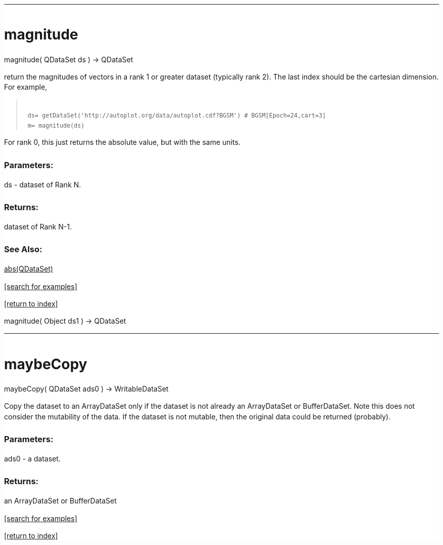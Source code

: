 ***
<a name="magnitude"></a>
# magnitude
magnitude( QDataSet ds ) &rarr; QDataSet

return the magnitudes of vectors in a rank 1 or greater dataset (typically
 rank 2).  The last index should be the cartesian dimension.  For example,
<blockquote><pre><small>
 ds= getDataSet('http://autoplot.org/data/autoplot.cdf?BGSM') # BGSM[Epoch=24,cart=3]
 m= magnitude(ds)
</small></pre></blockquote>
 For rank 0, this just returns the absolute value, but with the same units.

### Parameters:
ds - dataset of Rank N.

### Returns:
dataset of Rank N-1.
### See Also:
<a href='Ops_a.md#abs'>abs(QDataSet)</a> <br>

<a href="https://github.com/autoplot/dev/search?q=magnitude&unscoped_q=magnitude">[search for examples]</a>

<a href="https://github.com/autoplot/documentation/blob/master/javadoc/index-all.md">[return to index]</a>

magnitude( Object ds1 ) &rarr; QDataSet<br>
***
<a name="maybeCopy"></a>
# maybeCopy
maybeCopy( QDataSet ads0 ) &rarr; WritableDataSet

Copy the dataset to an ArrayDataSet only if the dataset is not already an ArrayDataSet
 or BufferDataSet.
 Note this does not consider the mutability of the data.  If the dataset is not mutable, then the
 original data could be returned (probably).

### Parameters:
ads0 - a dataset.

### Returns:
an ArrayDataSet or BufferDataSet

<a href="https://github.com/autoplot/dev/search?q=maybeCopy&unscoped_q=maybeCopy">[search for examples]</a>

<a href="https://github.com/autoplot/documentation/blob/master/javadoc/index-all.md">[return to index]</a>
